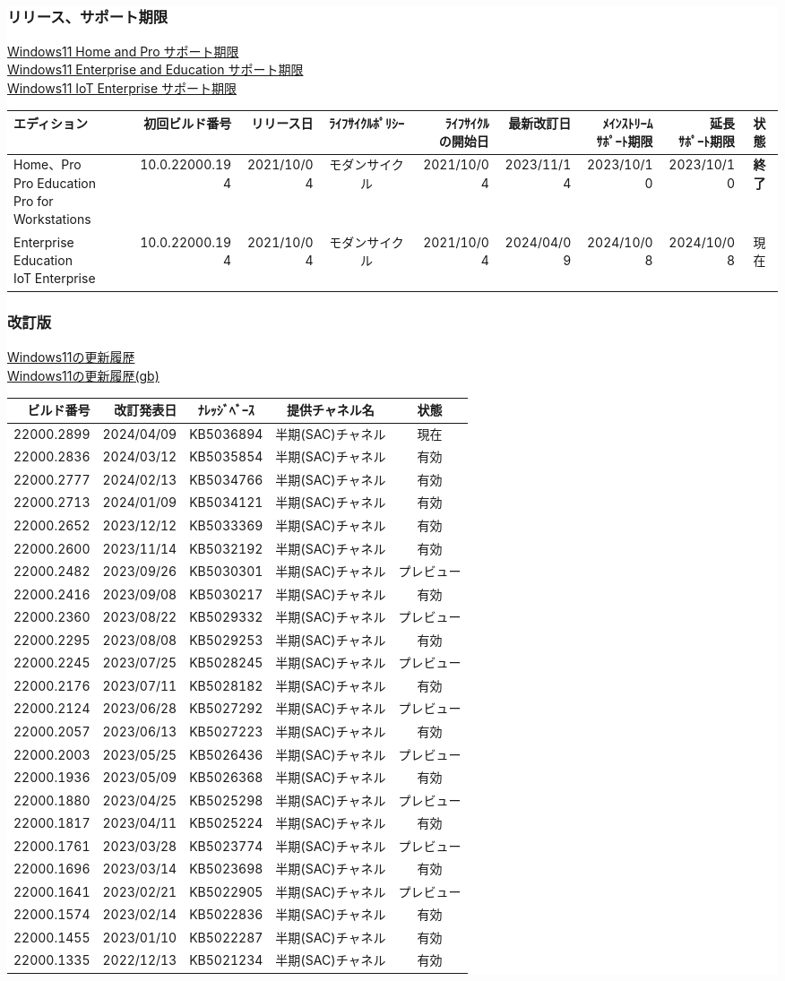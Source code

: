 ### リリース、サポート期限  
[Windows11 Home and Pro サポート期限](https://docs.microsoft.com/ja-jp/lifecycle/products/windows-11-home-and-pro-version-21h2)  
[Windows11 Enterprise and Education サポート期限](https://docs.microsoft.com/ja-jp/lifecycle/products/windows-11-enterprise-and-education-version-21h2)  
[Windows11 IoT Enterprise サポート期限](https://docs.microsoft.com/ja-jp/lifecycle/products/windows-11-iot-enterprise-version-21h2)  

| エディション       | 初回ビルド番号 | リリース日 | ﾗｲﾌｻｲｸﾙﾎﾟﾘｼｰ | ﾗｲﾌｻｲｸﾙ<br />の開始日 | 最新改訂日 | ﾒｲﾝｽﾄﾘｰﾑ<br />ｻﾎﾟｰﾄ期限 | 延長<br>ｻﾎﾟｰﾄ期限 | 状態 |
| :----------------- | -------------: | ---------: |:------------:| ---------: | ---------: | ---------: | ---------: | :-----: |
|Home、Pro<br />Pro Education<br />Pro for Workstations| 10.0.22000.194 | 2021/10/04 |モダンサイクル| 2021/10/04 | 2023/11/14 | 2023/10/10 | 2023/10/10 | **終了** |
|Enterprise<br />Education<br />IoT Enterprise| 10.0.22000.194 | 2021/10/04 |モダンサイクル| 2021/10/04 | 2024/04/09 | 2024/10/08 | 2024/10/08 |   現在  |

### 改訂版  
[Windows11の更新履歴](https://support.microsoft.com/ja-jp/topic/windows-11-%E6%9B%B4%E6%96%B0%E5%B1%A5%E6%AD%B4-a19cd327-b57f-44b9-84e0-26ced7109ba9)  
[Windows11の更新履歴(gb)](https://support.microsoft.com/en-gb/topic/windows-11-update-history-a19cd327-b57f-44b9-84e0-26ced7109ba9)  

| ビルド番号 | 改訂発表日  | ﾅﾚｯｼﾞﾍﾞｰｽ |  提供チャネル名  |   状態  |
| ---------: | ---------: | :-------: | :--------------: | :-----: |
| 22000.2899 | 2024/04/09 | KB5036894 |半期(SAC)チャネル |   現在  |
| 22000.2836 | 2024/03/12 | KB5035854 |半期(SAC)チャネル |   有効  |
| 22000.2777 | 2024/02/13 | KB5034766 |半期(SAC)チャネル |   有効  |
| 22000.2713 | 2024/01/09 | KB5034121 |半期(SAC)チャネル |   有効  |
| 22000.2652 | 2023/12/12 | KB5033369 |半期(SAC)チャネル |   有効  |
| 22000.2600 | 2023/11/14 | KB5032192 |半期(SAC)チャネル |   有効  |
| 22000.2482 | 2023/09/26 | KB5030301 |半期(SAC)チャネル | プレビュー |
| 22000.2416 | 2023/09/08 | KB5030217 |半期(SAC)チャネル |   有効  |
| 22000.2360 | 2023/08/22 | KB5029332 |半期(SAC)チャネル | プレビュー |
| 22000.2295 | 2023/08/08 | KB5029253 |半期(SAC)チャネル |   有効  |
| 22000.2245 | 2023/07/25 | KB5028245 |半期(SAC)チャネル | プレビュー |
| 22000.2176 | 2023/07/11 | KB5028182 |半期(SAC)チャネル |   有効  |
| 22000.2124 | 2023/06/28 | KB5027292 |半期(SAC)チャネル | プレビュー |
| 22000.2057 | 2023/06/13 | KB5027223 |半期(SAC)チャネル |   有効  |
| 22000.2003 | 2023/05/25 | KB5026436 |半期(SAC)チャネル | プレビュー |
| 22000.1936 | 2023/05/09 | KB5026368 |半期(SAC)チャネル |   有効  |
| 22000.1880 | 2023/04/25 | KB5025298 |半期(SAC)チャネル | プレビュー |
| 22000.1817 | 2023/04/11 | KB5025224 |半期(SAC)チャネル |   有効  |
| 22000.1761 | 2023/03/28 | KB5023774 |半期(SAC)チャネル | プレビュー |
| 22000.1696 | 2023/03/14 | KB5023698 |半期(SAC)チャネル |   有効  |
| 22000.1641 | 2023/02/21 | KB5022905 |半期(SAC)チャネル | プレビュー |
| 22000.1574 | 2023/02/14 | KB5022836 |半期(SAC)チャネル |   有効  |
| 22000.1455 | 2023/01/10 | KB5022287 |半期(SAC)チャネル |   有効  |
| 22000.1335 | 2022/12/13 | KB5021234 |半期(SAC)チャネル |   有効  |